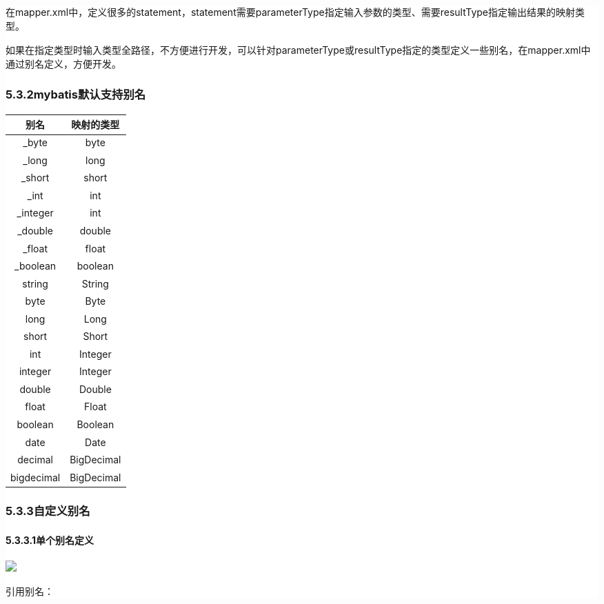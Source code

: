 
在mapper.xml中，定义很多的statement，statement需要parameterType指定输入参数的类型、需要resultType指定输出结果的映射类型。

如果在指定类型时输入类型全路径，不方便进行开发，可以针对parameterType或resultType指定的类型定义一些别名，在mapper.xml中通过别名定义，方便开发。

### 5.3.2mybatis默认支持别名


|     别名     |   映射的类型    |
| :--------: | :--------: |
|   \_byte   |    byte    |
|   \_long   |    long    |
|  \_short   |   short    |
|   \_int    |    int     |
| \_integer  |    int     |
|  \_double  |   double   |
|  \_float   |   float    |
| \_boolean  |  boolean   |
|   string   |   String   |
|    byte    |    Byte    |
|    long    |    Long    |
|   short    |   Short    |
|    int     |  Integer   |
|  integer   |  Integer   |
|   double   |   Double   |
|   float    |   Float    |
|  boolean   |  Boolean   |
|    date    |    Date    |
|  decimal   | BigDecimal |
| bigdecimal | BigDecimal |

### 5.3.3自定义别名

#### 5.3.3.1单个别名定义

![](http://upload-images.jianshu.io/upload_images/1540531-3e63c14f7691b6b7.png?imageMogr2/auto-orient/strip%7CimageView2/2/w/1240)

引用别名：
